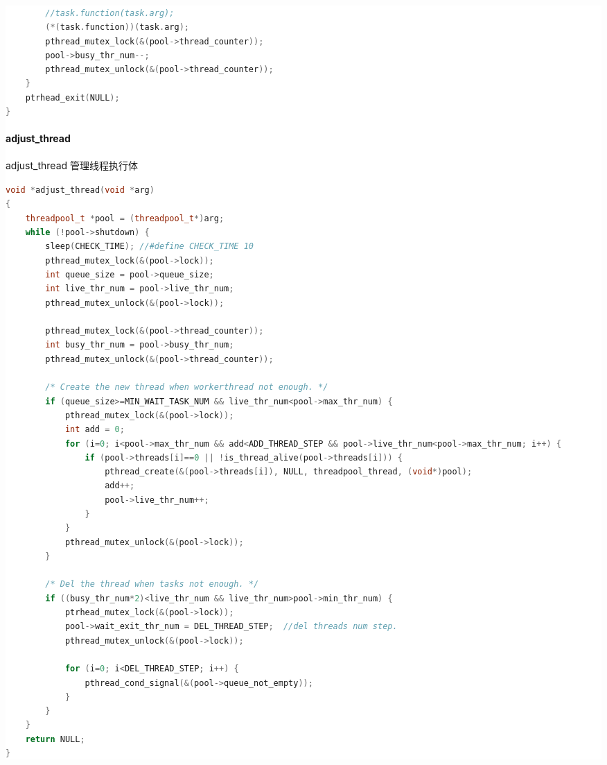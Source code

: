 ```cpp
        //task.function(task.arg);
        (*(task.function))(task.arg);
    	pthread_mutex_lock(&(pool->thread_counter));
    	pool->busy_thr_num--;
    	pthread_mutex_unlock(&(pool->thread_counter));        
    }
    ptrhead_exit(NULL);
}
```



#### adjust_thread

adjust_thread 管理线程执行体

```cpp
void *adjust_thread(void *arg)
{
    threadpool_t *pool = (threadpool_t*)arg;
    while (!pool->shutdown) {
        sleep(CHECK_TIME); //#define CHECK_TIME 10
        pthread_mutex_lock(&(pool->lock));
        int queue_size = pool->queue_size;
        int live_thr_num = pool->live_thr_num;
        pthread_mutex_unlock(&(pool->lock));
        
        pthread_mutex_lock(&(pool->thread_counter));
        int busy_thr_num = pool->busy_thr_num;
        pthread_mutex_unlock(&(pool->thread_counter));
        
        /* Create the new thread when workerthread not enough. */
        if (queue_size>=MIN_WAIT_TASK_NUM && live_thr_num<pool->max_thr_num) {
            pthread_mutex_lock(&(pool->lock));
            int add = 0;
            for (i=0; i<pool->max_thr_num && add<ADD_THREAD_STEP && pool->live_thr_num<pool->max_thr_num; i++) {
                if (pool->threads[i]==0 || !is_thread_alive(pool->threads[i])) {
                    pthread_create(&(pool->threads[i]), NULL, threadpool_thread, (void*)pool);
                    add++;
                    pool->live_thr_num++;
                }
            }
            pthread_mutex_unlock(&(pool->lock));
        }
        
        /* Del the thread when tasks not enough. */
        if ((busy_thr_num*2)<live_thr_num && live_thr_num>pool->min_thr_num) {
            ptrhead_mutex_lock(&(pool->lock));
            pool->wait_exit_thr_num = DEL_THREAD_STEP;  //del threads num step.
            pthread_mutex_unlock(&(pool->lock));
            
            for (i=0; i<DEL_THREAD_STEP; i++) {
                pthread_cond_signal(&(pool->queue_not_empty));
            }
        }
    }
    return NULL;
}
```
